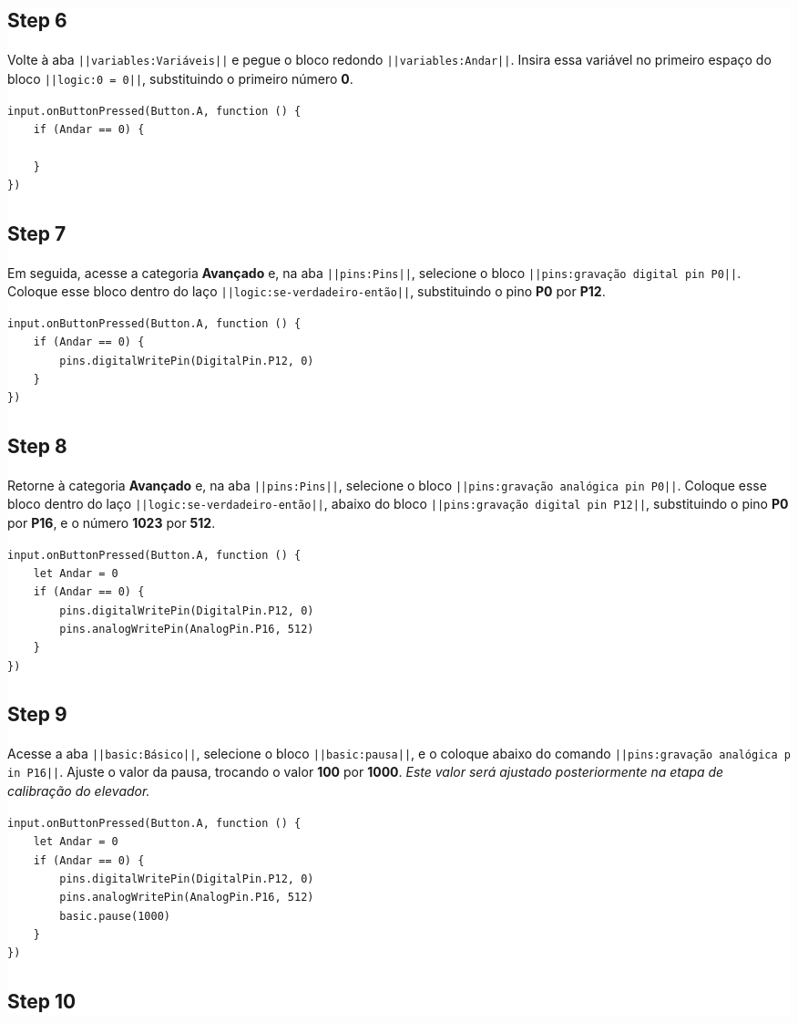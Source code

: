## Step 6

Volte à aba ``||variables:Variáveis||`` e pegue o bloco redondo 
``||variables:Andar||``. Insira essa variável no primeiro espaço do bloco 
``||logic:0 = 0||``, substituindo o primeiro número **0**.

```blocks
input.onButtonPressed(Button.A, function () {
    if (Andar == 0) {
    	
    }	
})
```

## Step 7

Em seguida, acesse a categoria **Avançado** e, na aba ``||pins:Pins||``, selecione o bloco
``||pins:gravação digital pin P0||``. Coloque esse bloco dentro do laço 
``||logic:se-verdadeiro-então||``, substituindo o pino **P0** por **P12**.

```blocks
input.onButtonPressed(Button.A, function () {
    if (Andar == 0) {
        pins.digitalWritePin(DigitalPin.P12, 0)
    }
})
```

## Step 8

Retorne à categoria **Avançado** e, na aba ``||pins:Pins||``, selecione o bloco
``||pins:gravação analógica pin P0||``. Coloque esse bloco dentro do laço 
``||logic:se-verdadeiro-então||``, abaixo do bloco ``||pins:gravação digital pin P12||``, 
substituindo o pino **P0** por **P16**, e o número **1023** por **512**.

```blocks
input.onButtonPressed(Button.A, function () {
    let Andar = 0
    if (Andar == 0) {
        pins.digitalWritePin(DigitalPin.P12, 0)
        pins.analogWritePin(AnalogPin.P16, 512)
    }
})
```

## Step 9

Acesse a aba ``||basic:Básico||``, selecione o bloco ``||basic:pausa||``, e o coloque 
abaixo do comando ``||pins:gravação analógica pin P16||``. Ajuste o valor da pausa, 
trocando o valor **100** por **1000**. 
*Este valor será ajustado posteriormente na etapa de calibração do elevador.*

```blocks
input.onButtonPressed(Button.A, function () {
    let Andar = 0
    if (Andar == 0) {
        pins.digitalWritePin(DigitalPin.P12, 0)
        pins.analogWritePin(AnalogPin.P16, 512)
        basic.pause(1000)
    }
})

```
## Step 10
